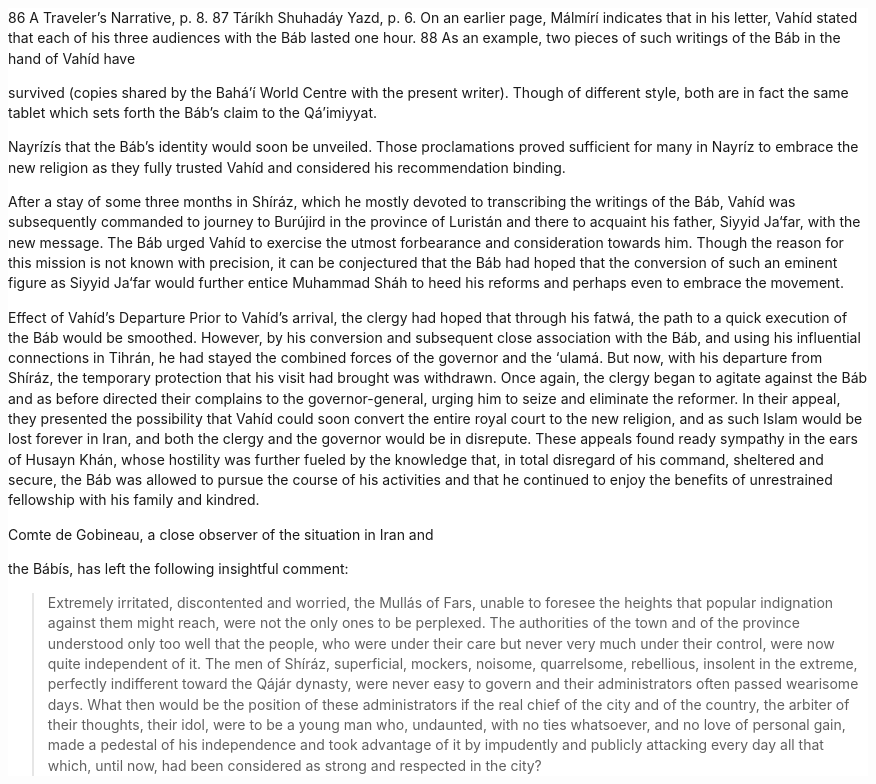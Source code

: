 86 A Traveler’s Narrative, p. 8.
87 Táríkh Shuhadáy Yazd, p. 6. On an earlier page, Málmírí indicates that in his letter,
Vahíd stated that each of his three audiences with the Báb lasted one hour.
88 As an example, two pieces of such writings of the Báb in the hand of Vahíd have

survived (copies shared by the Bahá’í World Centre with the present writer).
Though of different style, both are in fact the same tablet which sets forth the Báb’s
claim to the Qá’imiyyat.

Nayrízís that the Báb’s identity would soon be unveiled. Those
proclamations proved sufficient for many in Nayríz to embrace the new
religion as they fully trusted Vahíd and considered his recommendation
binding.

After a stay of some three months in Shíráz, which he mostly
devoted to transcribing the writings of the Báb, Vahíd was subsequently
commanded to journey to Burújird in the province of Luristán and there
to acquaint his father, Siyyid Ja‘far, with the new message. The Báb
urged Vahíd to exercise the utmost forbearance and consideration
towards him. Though the reason for this mission is not known with
precision, it can be conjectured that the Báb had hoped that the
conversion of such an eminent figure as Siyyid Ja‘far would further
entice Muhammad Sháh to heed his reforms and perhaps even to
embrace the movement.

Effect of Vahíd’s Departure
Prior to Vahíd’s arrival, the clergy had hoped that through his fatwá, the
path to a quick execution of the Báb would be smoothed. However, by
his conversion and subsequent close association with the Báb, and using
his influential connections in Tihrán, he had stayed the combined forces
of the governor and the ‘ulamá. But now, with his departure from Shíráz,
the temporary protection that his visit had brought was withdrawn. Once
again, the clergy began to agitate against the Báb and as before directed
their complains to the governor-general, urging him to seize and
eliminate the reformer. In their appeal, they presented the possibility that
Vahíd could soon convert the entire royal court to the new religion, and
as such Islam would be lost forever in Iran, and both the clergy and the
governor would be in disrepute. These appeals found ready sympathy in
the ears of Husayn Khán, whose hostility was further fueled by the
knowledge that, in total disregard of his command, sheltered and secure,
the Báb was allowed to pursue the course of his activities and that he
continued to enjoy the benefits of unrestrained fellowship with his
family and kindred.

Comte de Gobineau, a close observer of the situation in Iran and

the Bábís, has left the following insightful comment:

> Extremely irritated, discontented and worried, the Mullás of
> Fars, unable to foresee the heights that popular indignation
> against them might reach, were not the only ones to be
> perplexed. The authorities of the town and of the province
> understood only too well that the people, who were under
> their care but never very much under their control, were
> now quite independent of it. The men of Shíráz, superficial,
> mockers, noisome, quarrelsome, rebellious, insolent in the
> extreme, perfectly indifferent toward the Qájár dynasty,
> were never easy to govern and their administrators often
> passed wearisome days. What then would be the position of
> these administrators if the real chief of the city and of the
> country, the arbiter of their thoughts, their idol, were to be a
> young man who, undaunted, with no ties whatsoever, and
> no love of personal gain, made a pedestal of his
> independence and took advantage of it by impudently and
> publicly attacking every day all that which, until now, had
been considered as strong and respected in the city?
